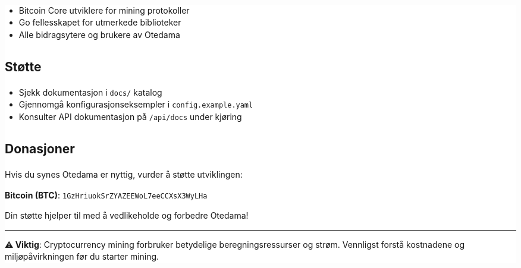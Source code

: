 - Bitcoin Core utviklere for mining protokoller
- Go fellesskapet for utmerkede biblioteker
- Alle bidragsytere og brukere av Otedama

## Støtte

- Sjekk dokumentasjon i `docs/` katalog
- Gjennomgå konfigurasjonseksempler i `config.example.yaml`
- Konsulter API dokumentasjon på `/api/docs` under kjøring

## Donasjoner

Hvis du synes Otedama er nyttig, vurder å støtte utviklingen:

**Bitcoin (BTC)**: `1GzHriuokSrZYAZEEWoL7eeCCXsX3WyLHa`

Din støtte hjelper til med å vedlikeholde og forbedre Otedama!

---

**⚠️ Viktig**: Cryptocurrency mining forbruker betydelige beregningsressurser og strøm. Vennligst forstå kostnadene og miljøpåvirkningen før du starter mining.